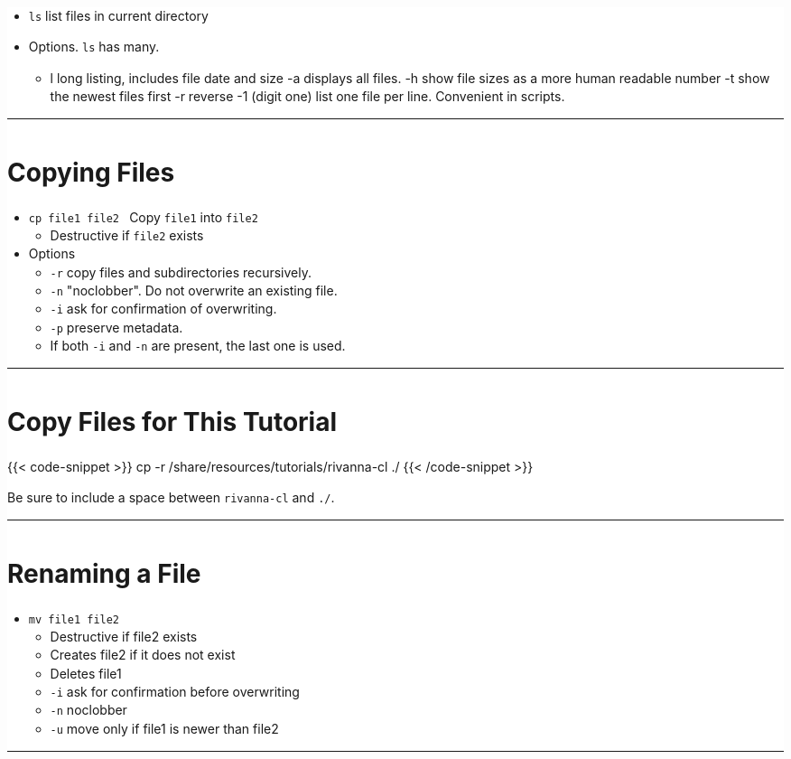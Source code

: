 - `ls` 
   list files in current directory

- Options.  `ls` has many.
   - l
     long listing, includes file date and size
   -a
     displays all files.
   -h 
     show file sizes as a more human readable number
   -t 
     show the newest files first
   -r
     reverse
   -1 (digit one)
     list one file per line.  Convenient in scripts.

---

# Copying Files

- `cp file1 file2 `
   Copy `file1` into `file2`
   - Destructive if `file2` exists
- Options
  - `-r` copy files and subdirectories recursively.
  - `-n` "noclobber".  Do not overwrite an existing file.
  - `-i` ask for confirmation of overwriting.
  - `-p` preserve metadata.
  - If both `-i` and `-n` are present, the last one is used.

---

# Copy Files for This Tutorial

{{< code-snippet >}}
cp -r /share/resources/tutorials/rivanna-cl ./
{{< /code-snippet >}}

Be sure to include a space between `rivanna-cl` and `./`.

---

# Renaming a File

- `mv file1 file2`
   - Destructive if file2 exists
   - Creates file2 if it does not exist
   - Deletes file1
   - `-i` ask for confirmation before overwriting 
   - `-n` noclobber
   - `-u` move only if file1 is newer than file2

---